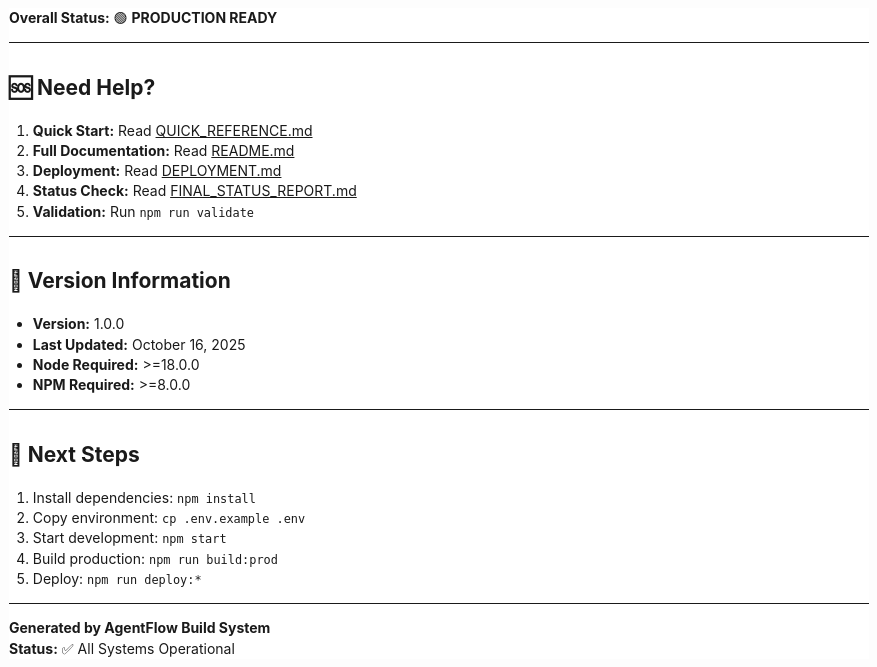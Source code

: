 **Overall Status:** 🟢 **PRODUCTION READY**

---

## 🆘 Need Help?

1. **Quick Start:** Read [QUICK_REFERENCE.md](QUICK_REFERENCE.md)
2. **Full Documentation:** Read [README.md](README.md)
3. **Deployment:** Read [DEPLOYMENT.md](DEPLOYMENT.md)
4. **Status Check:** Read [FINAL_STATUS_REPORT.md](FINAL_STATUS_REPORT.md)
5. **Validation:** Run `npm run validate`

---

## 📅 Version Information

- **Version:** 1.0.0
- **Last Updated:** October 16, 2025
- **Node Required:** >=18.0.0
- **NPM Required:** >=8.0.0

---

## 🎯 Next Steps

1. Install dependencies: `npm install`
2. Copy environment: `cp .env.example .env`
3. Start development: `npm start`
4. Build production: `npm run build:prod`
5. Deploy: `npm run deploy:*`

---

**Generated by AgentFlow Build System**  
**Status:** ✅ All Systems Operational

